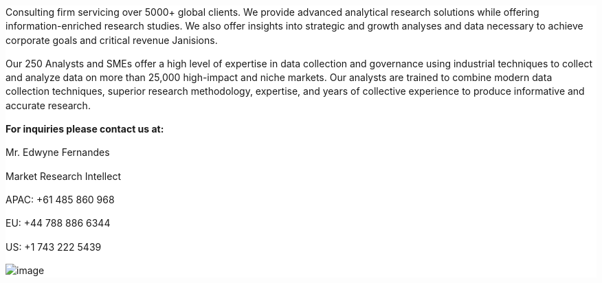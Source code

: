 Consulting firm servicing over 5000+ global clients. We provide advanced analytical research solutions while offering information-enriched research studies.&nbsp;</span>We also offer insights into strategic and growth analyses and data necessary to achieve corporate goals and critical revenue Janisions.</p><p><span class="">Our 250 Analysts and SMEs offer a high level of expertise in data collection and governance using industrial techniques to collect and analyze data on more than 25,000 high-impact and niche markets. Our analysts are trained to combine modern data collection techniques, superior research methodology, expertise, and years of collective experience to produce informative and accurate research.</span></p><p><strong>For inquiries please contact us at:</strong></p><p>Mr. Edwyne Fernandes</p><p>Market Research Intellect</p><p>APAC: +61 485 860 968</p><p>EU: +44 788 886 6344</p><p>US: +1 743 222 5439</p>
![image](https://github.com/user-attachments/assets/076db1f4-08e8-4cd8-8fff-1039ba6481e8)
